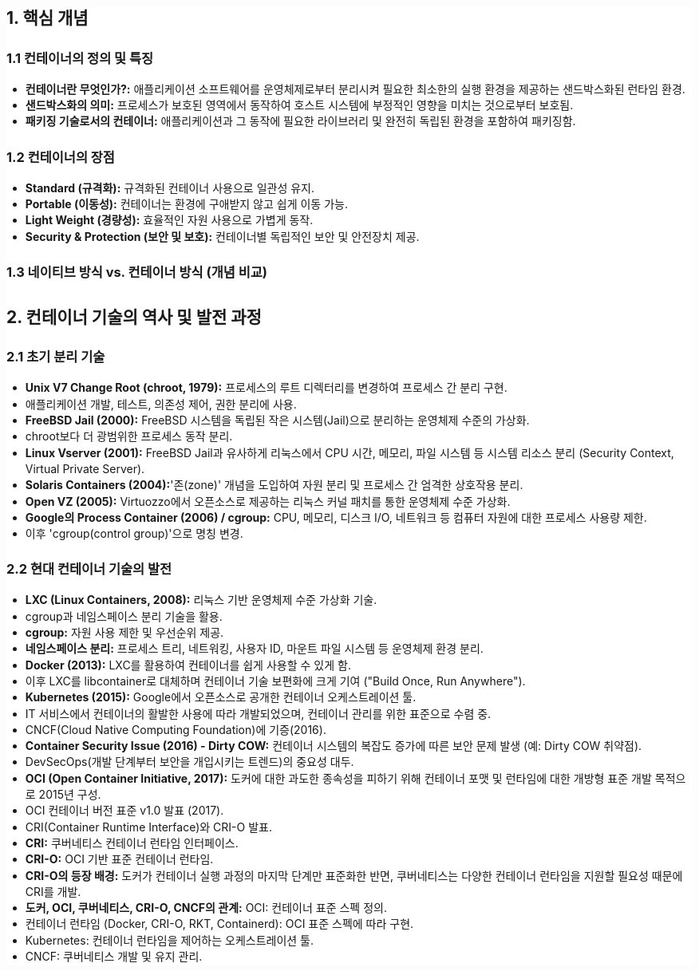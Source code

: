 ## 1. 핵심 개념

### 1.1 컨테이너의 정의 및 특징

- **컨테이너란 무엇인가?:** 애플리케이션 소프트웨어를 운영체제로부터 분리시켜 필요한 최소한의 실행 환경을 제공하는 샌드박스화된 런타임 환경.
- **샌드박스화의 의미:** 프로세스가 보호된 영역에서 동작하여 호스트 시스템에 부정적인 영향을 미치는 것으로부터 보호됨.
- **패키징 기술로서의 컨테이너:** 애플리케이션과 그 동작에 필요한 라이브러리 및 완전히 독립된 환경을 포함하여 패키징함.

### 1.2 컨테이너의 장점 

- **Standard (규격화):** 규격화된 컨테이너 사용으로 일관성 유지.
- **Portable (이동성):** 컨테이너는 환경에 구애받지 않고 쉽게 이동 가능.
- **Light Weight (경량성):** 효율적인 자원 사용으로 가볍게 동작.
- **Security & Protection (보안 및 보호):** 컨테이너별 독립적인 보안 및 안전장치 제공.

### 1.3 네이티브 방식 vs. 컨테이너 방식 (개념 비교)

## 2. 컨테이너 기술의 역사 및 발전 과정

### 2.1 초기 분리 기술

- **Unix V7 Change Root (chroot, 1979):** 프로세스의 루트 디렉터리를 변경하여 프로세스 간 분리 구현.
- 애플리케이션 개발, 테스트, 의존성 제어, 권한 분리에 사용.
- **FreeBSD Jail (2000):** FreeBSD 시스템을 독립된 작은 시스템(Jail)으로 분리하는 운영체제 수준의 가상화.
- chroot보다 더 광범위한 프로세스 동작 분리.
- **Linux Vserver (2001):** FreeBSD Jail과 유사하게 리눅스에서 CPU 시간, 메모리, 파일 시스템 등 시스템 리소스 분리 (Security Context, Virtual Private Server).
- **Solaris Containers (2004):**'존(zone)' 개념을 도입하여 자원 분리 및 프로세스 간 엄격한 상호작용 분리.
- **Open VZ (2005):** Virtuozzo에서 오픈소스로 제공하는 리눅스 커널 패치를 통한 운영체제 수준 가상화.
- **Google의 Process Container (2006) / cgroup:** CPU, 메모리, 디스크 I/O, 네트워크 등 컴퓨터 자원에 대한 프로세스 사용량 제한.
- 이후 'cgroup(control group)'으로 명칭 변경.

### 2.2 현대 컨테이너 기술의 발전

- **LXC (Linux Containers, 2008):** 리눅스 기반 운영체제 수준 가상화 기술.
- cgroup과 네임스페이스 분리 기술을 활용.
- **cgroup:** 자원 사용 제한 및 우선순위 제공.
- **네임스페이스 분리:** 프로세스 트리, 네트워킹, 사용자 ID, 마운트 파일 시스템 등 운영체제 환경 분리.
- **Docker (2013):** LXC를 활용하여 컨테이너를 쉽게 사용할 수 있게 함.
- 이후 LXC를 libcontainer로 대체하며 컨테이너 기술 보편화에 크게 기여 ("Build Once, Run Anywhere").
- **Kubernetes (2015):** Google에서 오픈소스로 공개한 컨테이너 오케스트레이션 툴.
- IT 서비스에서 컨테이너의 활발한 사용에 따라 개발되었으며, 컨테이너 관리를 위한 표준으로 수렴 중.
- CNCF(Cloud Native Computing Foundation)에 기증(2016).
- **Container Security Issue (2016) - Dirty COW:** 컨테이너 시스템의 복잡도 증가에 따른 보안 문제 발생 (예: Dirty COW 취약점).
- DevSecOps(개발 단계부터 보안을 개입시키는 트렌드)의 중요성 대두.
- **OCI (Open Container Initiative, 2017):** 도커에 대한 과도한 종속성을 피하기 위해 컨테이너 포맷 및 런타임에 대한 개방형 표준 개발 목적으로 2015년 구성.
- OCI 컨테이너 버전 표준 v1.0 발표 (2017).
- CRI(Container Runtime Interface)와 CRI-O 발표.
- **CRI:** 쿠버네티스 컨테이너 런타임 인터페이스.
- **CRI-O:** OCI 기반 표준 컨테이너 런타임.
- **CRI-O의 등장 배경:** 도커가 컨테이너 실행 과정의 마지막 단계만 표준화한 반면, 쿠버네티스는 다양한 컨테이너 런타임을 지원할 필요성 때문에 CRI를 개발.
- **도커, OCI, 쿠버네티스, CRI-O, CNCF의 관계:** OCI: 컨테이너 표준 스펙 정의.
- 컨테이너 런타임 (Docker, CRI-O, RKT, Containerd): OCI 표준 스펙에 따라 구현.
- Kubernetes: 컨테이너 런타임을 제어하는 오케스트레이션 툴.
- CNCF: 쿠버네티스 개발 및 유지 관리.
